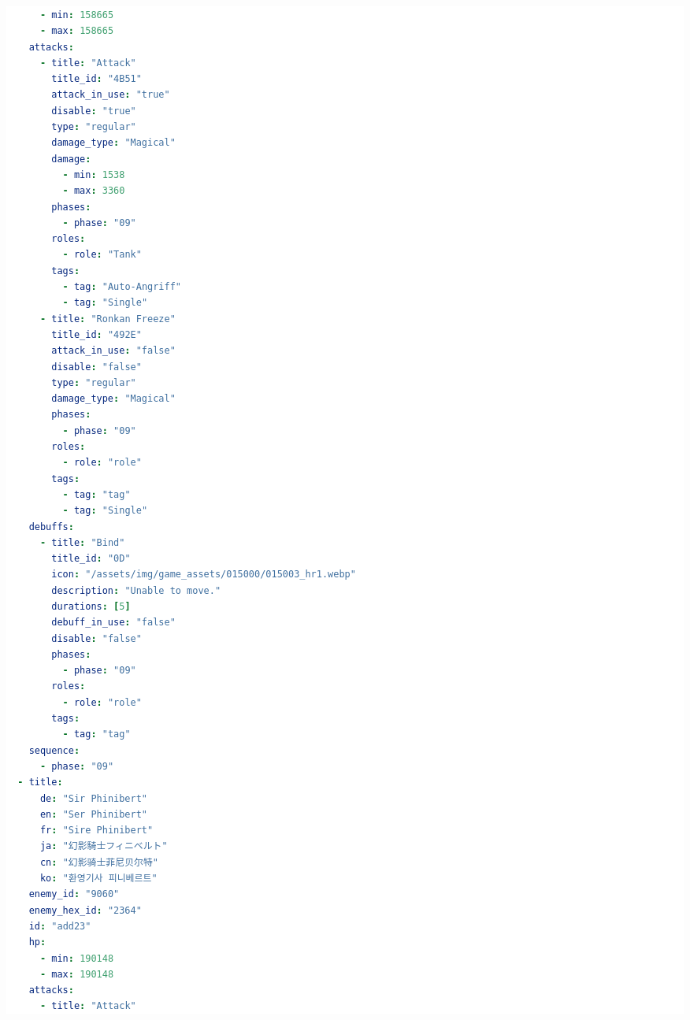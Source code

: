 ```yaml
      - min: 158665
      - max: 158665
    attacks:
      - title: "Attack"
        title_id: "4B51"
        attack_in_use: "true"
        disable: "true"
        type: "regular"
        damage_type: "Magical"
        damage:
          - min: 1538
          - max: 3360
        phases:
          - phase: "09"
        roles:
          - role: "Tank"
        tags:
          - tag: "Auto-Angriff"
          - tag: "Single"
      - title: "Ronkan Freeze"
        title_id: "492E"
        attack_in_use: "false"
        disable: "false"
        type: "regular"
        damage_type: "Magical"
        phases:
          - phase: "09"
        roles:
          - role: "role"
        tags:
          - tag: "tag"
          - tag: "Single"
    debuffs:
      - title: "Bind"
        title_id: "0D"
        icon: "/assets/img/game_assets/015000/015003_hr1.webp"
        description: "Unable to move."
        durations: [5]
        debuff_in_use: "false"
        disable: "false"
        phases:
          - phase: "09"
        roles:
          - role: "role"
        tags:
          - tag: "tag"
    sequence:
      - phase: "09"
  - title:
      de: "Sir Phinibert"
      en: "Ser Phinibert"
      fr: "Sire Phinibert"
      ja: "幻影騎士フィニベルト"
      cn: "幻影骑士菲尼贝尔特"
      ko: "환영기사 피니베르트"
    enemy_id: "9060"
    enemy_hex_id: "2364"
    id: "add23"
    hp:
      - min: 190148
      - max: 190148
    attacks:
      - title: "Attack"
```